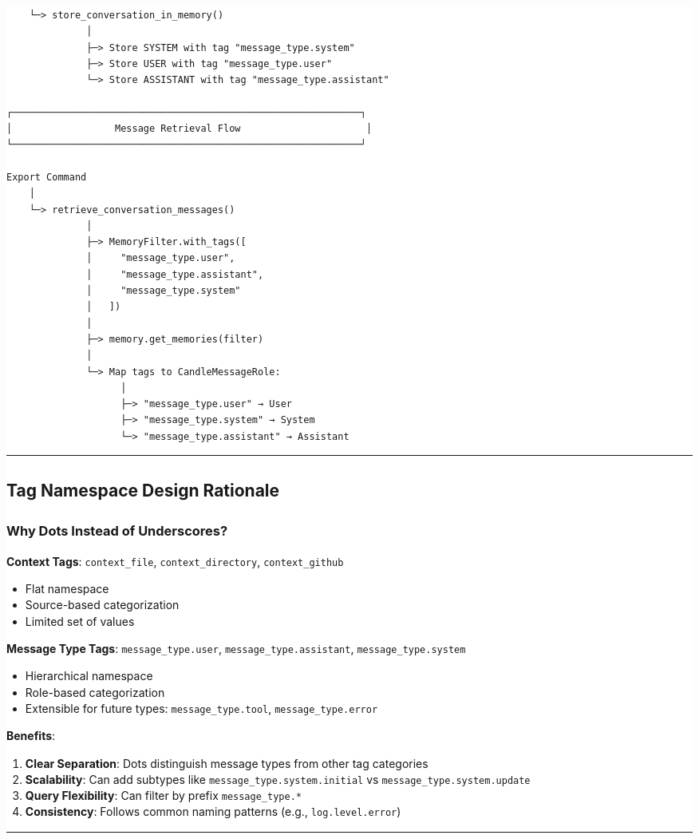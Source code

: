 ```
    └─> store_conversation_in_memory()
              │
              ├─> Store SYSTEM with tag "message_type.system"
              ├─> Store USER with tag "message_type.user"
              └─> Store ASSISTANT with tag "message_type.assistant"

┌─────────────────────────────────────────────────────────────┐
│                  Message Retrieval Flow                      │
└─────────────────────────────────────────────────────────────┘

Export Command
    │
    └─> retrieve_conversation_messages()
              │
              ├─> MemoryFilter.with_tags([
              │     "message_type.user",
              │     "message_type.assistant",
              │     "message_type.system"
              │   ])
              │
              ├─> memory.get_memories(filter)
              │
              └─> Map tags to CandleMessageRole:
                    │
                    ├─> "message_type.user" → User
                    ├─> "message_type.system" → System
                    └─> "message_type.assistant" → Assistant
```

---

## Tag Namespace Design Rationale

### Why Dots Instead of Underscores?

**Context Tags**: `context_file`, `context_directory`, `context_github`
- Flat namespace
- Source-based categorization
- Limited set of values

**Message Type Tags**: `message_type.user`, `message_type.assistant`, `message_type.system`
- Hierarchical namespace
- Role-based categorization
- Extensible for future types: `message_type.tool`, `message_type.error`

**Benefits**:
1. **Clear Separation**: Dots distinguish message types from other tag categories
2. **Scalability**: Can add subtypes like `message_type.system.initial` vs `message_type.system.update`
3. **Query Flexibility**: Can filter by prefix `message_type.*`
4. **Consistency**: Follows common naming patterns (e.g., `log.level.error`)

---